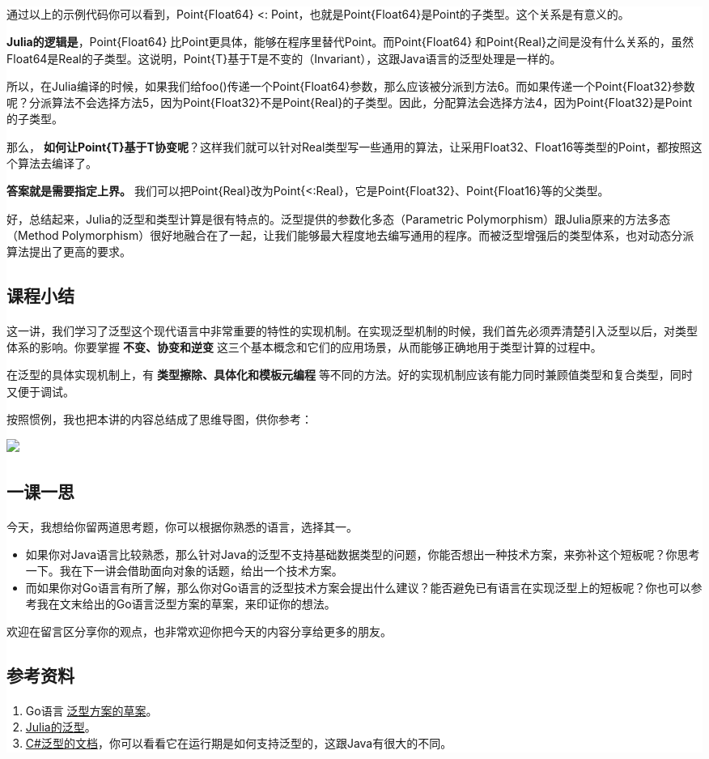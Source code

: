 通过以上的示例代码你可以看到，Point{Float64} <: Point，也就是Point{Float64}是Point的子类型。这个关系是有意义的。

**Julia的逻辑是**，Point{Float64} 比Point更具体，能够在程序里替代Point。而Point{Float64} 和Point{Real}之间是没有什么关系的，虽然Float64是Real的子类型。这说明，Point{T}基于T是不变的（Invariant），这跟Java语言的泛型处理是一样的。

所以，在Julia编译的时候，如果我们给foo()传递一个Point{Float64}参数，那么应该被分派到方法6。而如果传递一个Point{Float32}参数呢？分派算法不会选择方法5，因为Point{Float32}不是Point{Real}的子类型。因此，分配算法会选择方法4，因为Point{Float32}是Point的子类型。

那么， **如何让Point{T}基于T协变呢**？这样我们就可以针对Real类型写一些通用的算法，让采用Float32、Float16等类型的Point，都按照这个算法去编译了。

**答案就是需要指定上界。** 我们可以把Point{Real}改为Point{<:Real}，它是Point{Float32}、Point{Float16}等的父类型。

好，总结起来，Julia的泛型和类型计算是很有特点的。泛型提供的参数化多态（Parametric Polymorphism）跟Julia原来的方法多态（Method Polymorphism）很好地融合在了一起，让我们能够最大程度地去编写通用的程序。而被泛型增强后的类型体系，也对动态分派算法提出了更高的要求。

## 课程小结

这一讲，我们学习了泛型这个现代语言中非常重要的特性的实现机制。在实现泛型机制的时候，我们首先必须弄清楚引入泛型以后，对类型体系的影响。你要掌握 **不变、协变和逆变** 这三个基本概念和它们的应用场景，从而能够正确地用于类型计算的过程中。

在泛型的具体实现机制上，有 **类型擦除、具体化和模板元编程** 等不同的方法。好的实现机制应该有能力同时兼顾值类型和复合类型，同时又便于调试。

按照惯例，我也把本讲的内容总结成了思维导图，供你参考：

![](https://static001.geekbang.org/resource/image/c7/d7/c7bf4642ebd4a0253b9ec3b174ef71d7.jpg?wh=2284*3134)

## 一课一思

今天，我想给你留两道思考题，你可以根据你熟悉的语言，选择其一。

- 如果你对Java语言比较熟悉，那么针对Java的泛型不支持基础数据类型的问题，你能否想出一种技术方案，来弥补这个短板呢？你思考一下。我在下一讲会借助面向对象的话题，给出一个技术方案。
- 而如果你对Go语言有所了解，那么你对Go语言的泛型技术方案会提出什么建议？能否避免已有语言在实现泛型上的短板呢？你也可以参考我在文末给出的Go语言泛型方案的草案，来印证你的想法。

欢迎在留言区分享你的观点，也非常欢迎你把今天的内容分享给更多的朋友。

## 参考资料

1. Go语言 [泛型方案的草案](https://go.googlesource.com/proposal/+/refs/heads/master/design/go2draft-type-parameters.md)。
2. [Julia的泛型](https://docs.julialang.org/en/v1/manual/types/#Parametric-Types)。
3. [C#泛型的文档](https://docs.microsoft.com/en-us/dotnet/csharp/programming-guide/generics/)，你可以看看它在运行期是如何支持泛型的，这跟Java有很大的不同。